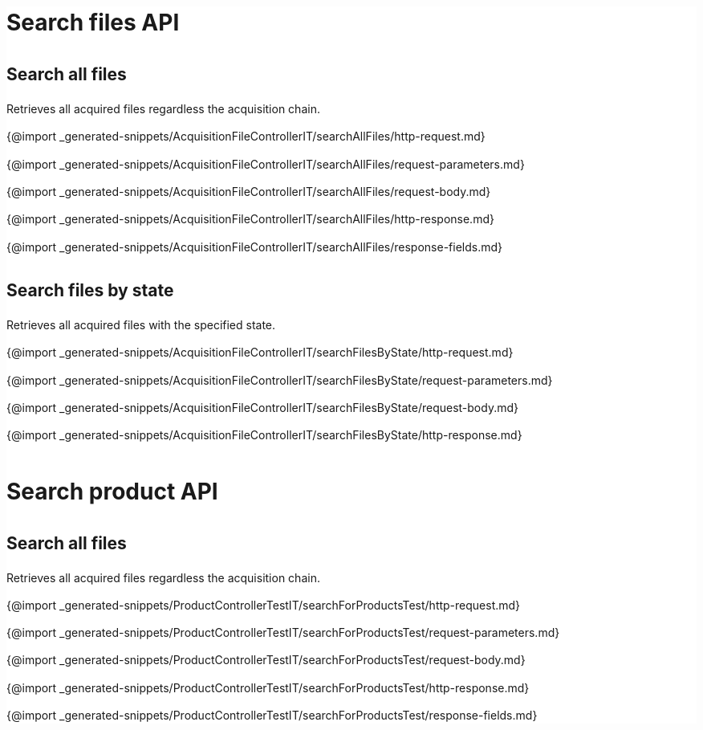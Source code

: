 # Search files API

## Search all files

Retrieves all acquired files regardless the acquisition chain.

{@import _generated-snippets/AcquisitionFileControllerIT/searchAllFiles/http-request.md}

{@import _generated-snippets/AcquisitionFileControllerIT/searchAllFiles/request-parameters.md}

{@import _generated-snippets/AcquisitionFileControllerIT/searchAllFiles/request-body.md}

{@import _generated-snippets/AcquisitionFileControllerIT/searchAllFiles/http-response.md}

{@import _generated-snippets/AcquisitionFileControllerIT/searchAllFiles/response-fields.md}

## Search files by state

Retrieves all acquired files with the specified state.

{@import _generated-snippets/AcquisitionFileControllerIT/searchFilesByState/http-request.md}

{@import _generated-snippets/AcquisitionFileControllerIT/searchFilesByState/request-parameters.md}

{@import _generated-snippets/AcquisitionFileControllerIT/searchFilesByState/request-body.md}

{@import _generated-snippets/AcquisitionFileControllerIT/searchFilesByState/http-response.md}

# Search product API

## Search all files

Retrieves all acquired files regardless the acquisition chain.

{@import _generated-snippets/ProductControllerTestIT/searchForProductsTest/http-request.md}

{@import _generated-snippets/ProductControllerTestIT/searchForProductsTest/request-parameters.md}

{@import _generated-snippets/ProductControllerTestIT/searchForProductsTest/request-body.md}

{@import _generated-snippets/ProductControllerTestIT/searchForProductsTest/http-response.md}

{@import _generated-snippets/ProductControllerTestIT/searchForProductsTest/response-fields.md}
